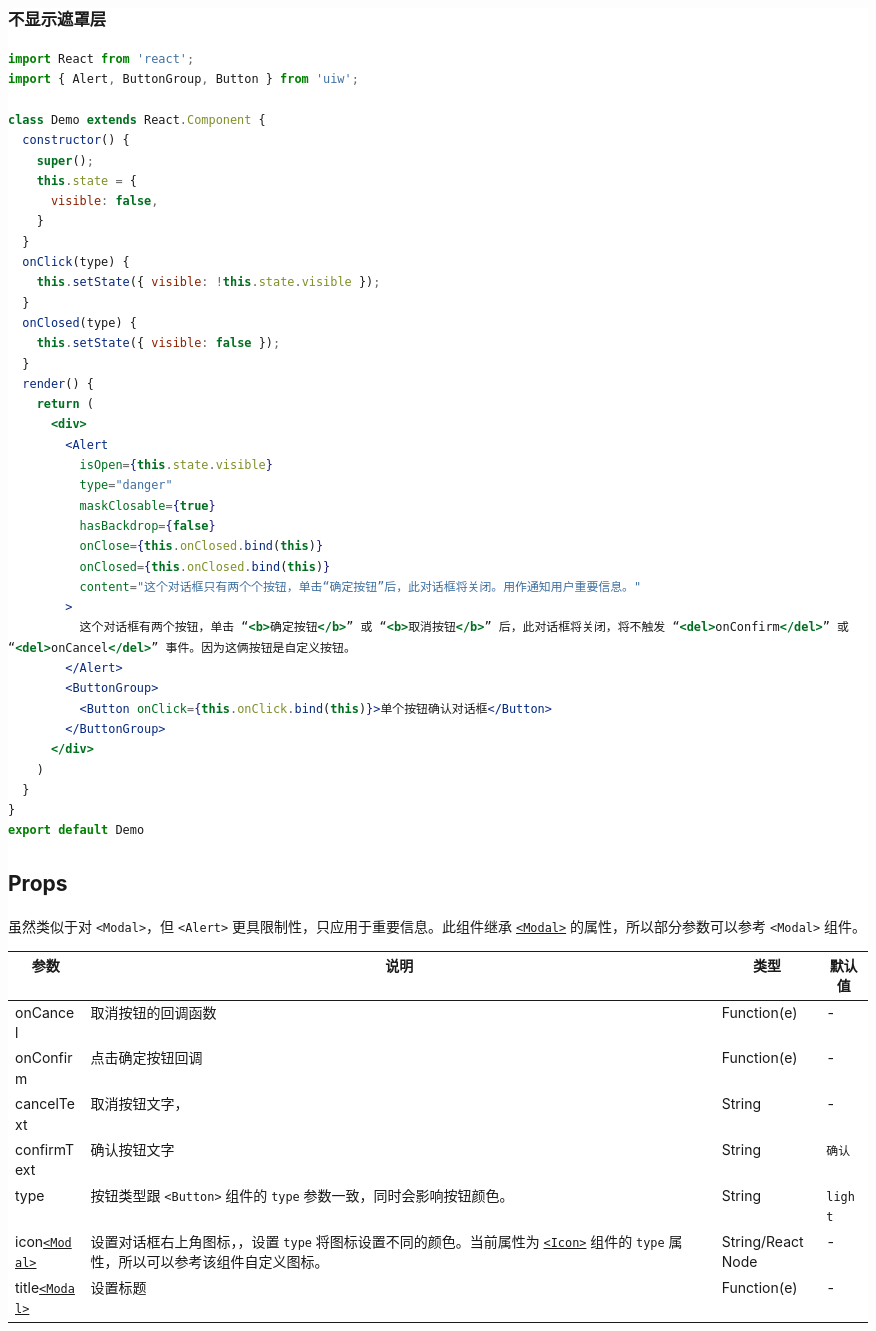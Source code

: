 ### 不显示遮罩层

```jsx mdx:preview
import React from 'react';
import { Alert, ButtonGroup, Button } from 'uiw';

class Demo extends React.Component {
  constructor() {
    super();
    this.state = {
      visible: false,
    }
  }
  onClick(type) {
    this.setState({ visible: !this.state.visible });
  }
  onClosed(type) {
    this.setState({ visible: false });
  }
  render() {
    return (
      <div>
        <Alert
          isOpen={this.state.visible}
          type="danger"
          maskClosable={true}
          hasBackdrop={false}
          onClose={this.onClosed.bind(this)}
          onClosed={this.onClosed.bind(this)}
          content="这个对话框只有两个个按钮，单击“确定按钮”后，此对话框将关闭。用作通知用户重要信息。"
        >
          这个对话框有两个按钮，单击 “<b>确定按钮</b>” 或 “<b>取消按钮</b>” 后，此对话框将关闭，将不触发 “<del>onConfirm</del>” 或 “<del>onCancel</del>” 事件。因为这俩按钮是自定义按钮。
        </Alert>
        <ButtonGroup>
          <Button onClick={this.onClick.bind(this)}>单个按钮确认对话框</Button>
        </ButtonGroup>
      </div>
    )
  }
}
export default Demo
```

## Props

虽然类似于对 `<Modal>`，但 `<Alert>` 更具限制性，只应用于重要信息。此组件继承 [`<Modal>`](#/components/modal) 的属性，所以部分参数可以参考 `<Modal>` 组件。

| 参数 | 说明 | 类型 | 默认值 |
|--------- |-------- |--------- |-------- |
| onCancel | 取消按钮的回调函数 | Function(e) | - |
| onConfirm | 点击确定按钮回调 | Function(e) | - |
| cancelText | 取消按钮文字， | String | - |
| confirmText | 确认按钮文字 | String | `确认` |
| type | 按钮类型跟 `<Button>` 组件的 `type` 参数一致，同时会影响按钮颜色。 | String | `light` |
| icon[`<Modal>`](#/components/modal) | 设置对话框右上角图标，，设置 `type` 将图标设置不同的颜色。当前属性为 [`<Icon>`](#/components/icon) 组件的 `type` 属性，所以可以参考该组件自定义图标。 | String/ReactNode | - |
| title[`<Modal>`](#/components/modal)  | 设置标题 | Function(e) | - |